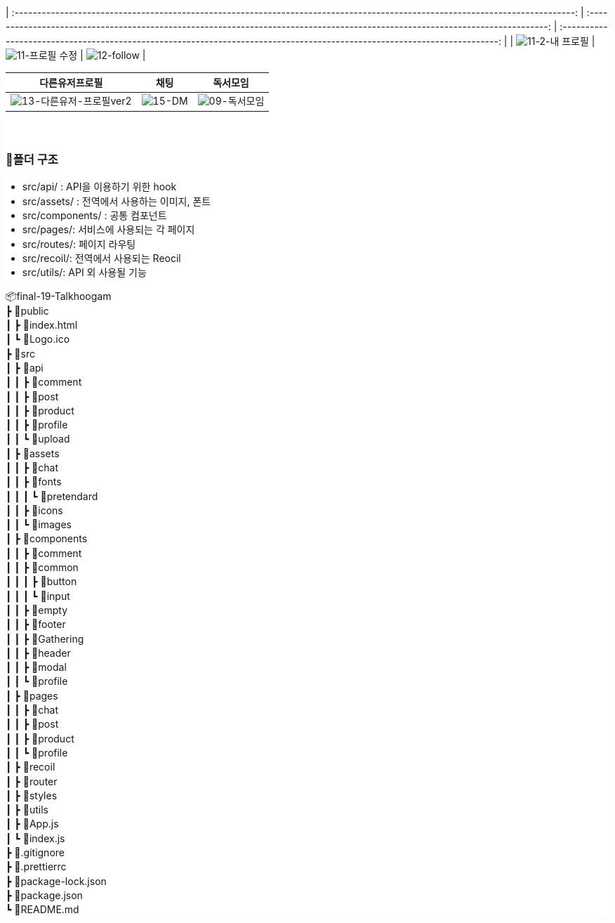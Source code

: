 | :----------------------------------------------------------------------------------------------------------------------------: | :----------------------------------------------------------------------------------------------------------------------------: | :-----------------------------------------------------------------------------------------------------------------------: |
| ![11-2-내 프로필](https://github.com/FRONTENDSCHOOL7/final-19-Talkhoogam/assets/91508043/4ae703d3-c73a-4091-b3f1-6cbdb8b24c09) | ![11-프로필 수정](https://github.com/FRONTENDSCHOOL7/final-19-Talkhoogam/assets/91508043/7f607d46-db1f-4934-9915-4b30917aa664) | ![12-follow](https://github.com/FRONTENDSCHOOL7/final-19-Talkhoogam/assets/91508043/3c81fabf-0676-40b7-ab29-e764e9091b1c) |

|                                                             다른유저프로필                                                             |                                                         채팅                                                          |                                                          독서모임                                                           |
| :------------------------------------------------------------------------------------------------------------------------------------: | :-------------------------------------------------------------------------------------------------------------------: | :-------------------------------------------------------------------------------------------------------------------------: |
| ![13-다른유저-프로필ver2](https://github.com/FRONTENDSCHOOL7/final-19-Talkhoogam/assets/91508043/de4997cb-4577-4d7f-896c-3e443c0bc62c) | ![15-DM](https://github.com/FRONTENDSCHOOL7/final-19-Talkhoogam/assets/91508043/a1beff77-a19f-43d9-95bb-8024e2f6a20a) | ![09-독서모임](https://github.com/FRONTENDSCHOOL7/final-19-Talkhoogam/assets/91508043/7afee91c-7296-41c0-9a5d-63849134471b) |

<br>

### 📁폴더 구조

- src/api/ : API을 이용하기 위한 hook
- src/assets/ : 전역에서 사용하는 이미지, 폰트
- src/components/ : 공통 컴포넌트
- src/pages/: 서비스에 사용되는 각 페이지
- src/routes/: 페이지 라우팅
- src/recoil/: 전역에서 사용되는 Reocil
- src/utils/: API 외 사용될 기능

📦final-19-Talkhoogam<br>
┣ 📂public<br>
┃ ┣ 📜index.html<br>
┃ ┗ 📜Logo.ico<br>
┣ 📂src<br>
┃ ┣ 📂api<br>
┃ ┃ ┣ 📂comment<br>
┃ ┃ ┣ 📂post<br>
┃ ┃ ┣ 📂product<br>
┃ ┃ ┣ 📂profile<br>
┃ ┃ ┗ 📂upload<br>
┃ ┣ 📂assets<br>
┃ ┃ ┣ 📂chat<br>
┃ ┃ ┣ 📂fonts<br>
┃ ┃ ┃ ┗ 📂pretendard<br>
┃ ┃ ┣ 📂icons<br>
┃ ┃ ┗ 📂images<br>
┃ ┣ 📂components<br>
┃ ┃ ┣ 📂comment<br>
┃ ┃ ┣ 📂common<br>
┃ ┃ ┃ ┣ 📂button<br>
┃ ┃ ┃ ┗ 📂input<br>
┃ ┃ ┣ 📂empty<br>
┃ ┃ ┣ 📂footer<br>
┃ ┃ ┣ 📂Gathering<br>
┃ ┃ ┣ 📂header<br>
┃ ┃ ┣ 📂modal<br>
┃ ┃ ┗ 📂profile<br>
┃ ┣ 📂pages<br>
┃ ┃ ┣ 📂chat<br>
┃ ┃ ┣ 📂post<br>
┃ ┃ ┣ 📂product<br>
┃ ┃ ┗ 📂profile<br>
┃ ┣ 📂recoil<br>
┃ ┣ 📂router<br>
┃ ┣ 📂styles<br>
┃ ┣ 📂utils<br>
┃ ┣ 📜App.js<br>
┃ ┗ 📜index.js<br>
┣ 📜.gitignore<br>
┣ 📜.prettierrc<br>
┣ 📜package-lock.json<br>
┣ 📜package.json<br>
┗ 📜README.md<br>
